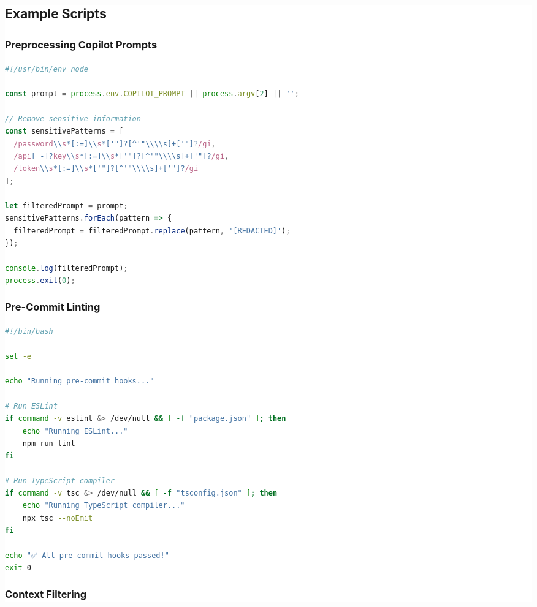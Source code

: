 ## Example Scripts

### Preprocessing Copilot Prompts

```javascript
#!/usr/bin/env node

const prompt = process.env.COPILOT_PROMPT || process.argv[2] || '';

// Remove sensitive information
const sensitivePatterns = [
  /password\\s*[:=]\\s*['"]?[^'"\\\\s]+['"]?/gi,
  /api[_-]?key\\s*[:=]\\s*['"]?[^'"\\\\s]+['"]?/gi,
  /token\\s*[:=]\\s*['"]?[^'"\\\\s]+['"]?/gi
];

let filteredPrompt = prompt;
sensitivePatterns.forEach(pattern => {
  filteredPrompt = filteredPrompt.replace(pattern, '[REDACTED]');
});

console.log(filteredPrompt);
process.exit(0);
```

### Pre-Commit Linting

```bash
#!/bin/bash

set -e

echo "Running pre-commit hooks..."

# Run ESLint
if command -v eslint &> /dev/null && [ -f "package.json" ]; then
    echo "Running ESLint..."
    npm run lint
fi

# Run TypeScript compiler
if command -v tsc &> /dev/null && [ -f "tsconfig.json" ]; then
    echo "Running TypeScript compiler..."
    npx tsc --noEmit
fi

echo "✅ All pre-commit hooks passed!"
exit 0
```

### Context Filtering
